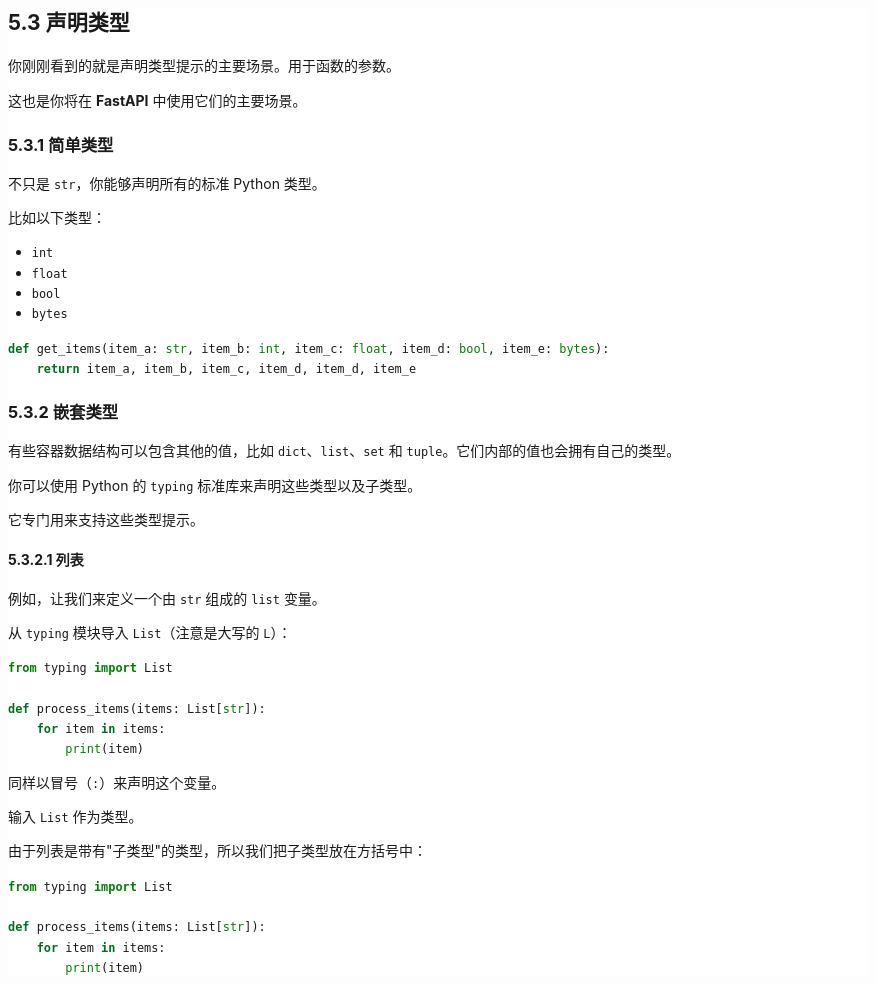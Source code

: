 ## 5.3 声明类型

你刚刚看到的就是声明类型提示的主要场景。用于函数的参数。

这也是你将在 **FastAPI** 中使用它们的主要场景。

### 5.3.1 简单类型

不只是 `str`，你能够声明所有的标准 Python 类型。

比如以下类型：

- `int`
- `float`
- `bool`
- `bytes`

```python
def get_items(item_a: str, item_b: int, item_c: float, item_d: bool, item_e: bytes):
    return item_a, item_b, item_c, item_d, item_d, item_e
```

### 5.3.2 嵌套类型

有些容器数据结构可以包含其他的值，比如 `dict`、`list`、`set` 和 `tuple`。它们内部的值也会拥有自己的类型。

你可以使用 Python 的 `typing` 标准库来声明这些类型以及子类型。

它专门用来支持这些类型提示。

#### 5.3.2.1 列表

例如，让我们来定义一个由 `str` 组成的 `list` 变量。

从 `typing` 模块导入 `List`（注意是大写的 `L`）：

```python
from typing import List

def process_items(items: List[str]):
    for item in items:
        print(item)
```

同样以冒号（`:`）来声明这个变量。

输入 `List` 作为类型。

由于列表是带有"子类型"的类型，所以我们把子类型放在方括号中：

```python
from typing import List

def process_items(items: List[str]):
    for item in items:
        print(item)
```
